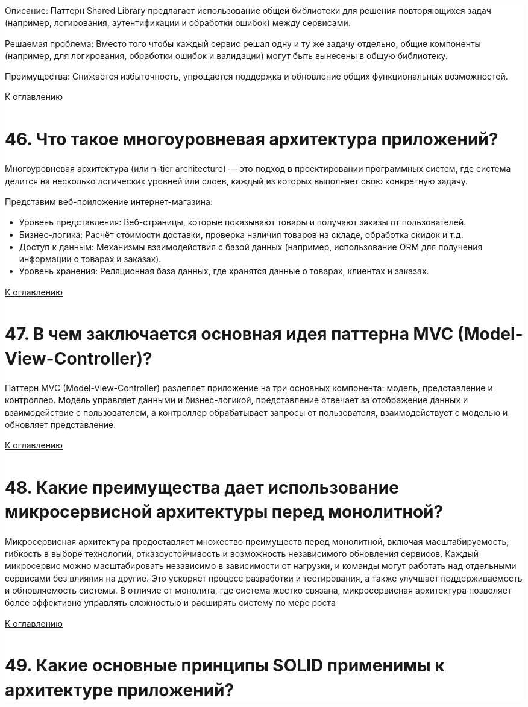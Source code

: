 Описание: Паттерн Shared Library предлагает использование общей библиотеки для решения повторяющихся задач (например, логирования, аутентификации и обработки ошибок) между сервисами.

Решаемая проблема: Вместо того чтобы каждый сервис решал одну и ту же задачу отдельно, общие компоненты (например, для логирования, обработки ошибок и валидации) могут быть вынесены в общую библиотеку.

Преимущества: Снижается избыточность, упрощается поддержка и обновление общих функциональных возможностей.

[К оглавлению](#Micro)

# 46. Что такое многоуровневая архитектура приложений?

Многоуровневая архитектура (или n-tier architecture) — это подход в проектировании программных систем, где система делится на несколько логических уровней или слоев, каждый из которых выполняет свою конкретную задачу.

Представим веб-приложение интернет-магазина:
- Уровень представления: Веб-страницы, которые показывают товары и получают заказы от пользователей. 
- Бизнес-логика: Расчёт стоимости доставки, проверка наличия товаров на складе, обработка скидок и т.д. 
- Доступ к данным: Механизмы взаимодействия с базой данных (например, использование ORM для получения информации о товарах и заказах). 
- Уровень хранения: Реляционная база данных, где хранятся данные о товарах, клиентах и заказах.

[К оглавлению](#Micro)

# 47. В чем заключается основная идея паттерна MVC (Model-View-Controller)?

Паттерн MVC (Model-View-Controller) разделяет приложение на три основных компонента: модель, представление и контроллер. Модель управляет данными и бизнес-логикой, представление отвечает за отображение данных и взаимодействие с пользователем, а контроллер обрабатывает запросы от пользователя, взаимодействует с моделью и обновляет представление.

[К оглавлению](#Micro)

# 48. Какие преимущества дает использование микросервисной архитектуры перед монолитной?

Микросервисная архитектура предоставляет множество преимуществ перед монолитной, включая масштабируемость, гибкость в выборе технологий, отказоустойчивость и возможность независимого обновления сервисов. Каждый микросервис можно масштабировать независимо в зависимости от нагрузки, и команды могут работать над отдельными сервисами без влияния на другие. Это ускоряет процесс разработки и тестирования, а также улучшает поддерживаемость и обновляемость системы. В отличие от монолита, где система жестко связана, микросервисная архитектура позволяет более эффективно управлять сложностью и расширять систему по мере роста

[К оглавлению](#Micro)

# 49. Какие основные принципы SOLID применимы к архитектуре приложений?
